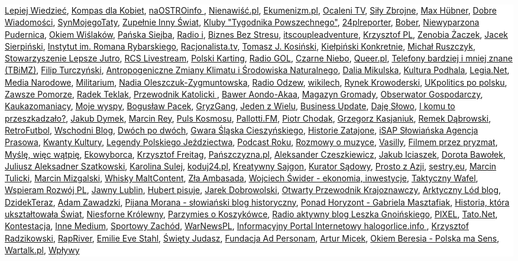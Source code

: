 <a href="LepiejWiedz">Lepiej Wiedzieć</a>, <a href="kompasdlakobiet.pl">Kompas dla Kobiet</a>, <a href="naostroinfo">naOSTROinfo </a>, <a href="nienawiscpl">Nienawiść.pl</a>, <a href="www.ekumenizm.pl">Ekumenizm.pl</a>, <a href="OCALENITV">Ocaleni TV</a>, <a href="SiłyZbrojne">Siły Zbrojne</a>, <a href="maxhubner">Max Hübner</a>, <a href="dobre-wiadomosci">Dobre Wiadomości</a>, <a href="synmojegotaty">SynMojegoTaty</a>, <a href="zupelnieinnyswiat">Zupełnie Inny Świat</a>, <a href="klubtygodnika">Kluby "Tygodnika Powszechnego"</a>, <a href="24plreporter">24plreporter</a>, <a href="bober">Bober</a>, <a href="niewyparzonapudernica">Niewyparzona Pudernica</a>, <a href="okiemwislakow">Okiem Wiślaków</a>, <a href="panskasiejba.pl">Pańska Siejba</a>, <a href="radioi">Radio i</a>, <a href="BiznesBezStresu">Biznes Bez Stresu</a>, <a href="itscoupleadventure">itscoupleadventure</a>, <a href="KrzysztofPL">Krzysztof PL</a>, <a href="kopl">Zenobia Żaczek</a>, <a href="sierp">Jacek Sierpiński</a>, <a href="InstytutRomanaRybarskiego">Instytut im. Romana Rybarskiego</a>, <a href="RacjonalistaTV">Racjonalista.tv</a>, <a href="TJK">Tomasz J. Kosiński</a>, <a href="WspieramKK">Kiełpiński Konkretnie</a>, <a href="htp.michal.ruszczyk.pl">Michał Ruszczyk</a>, <a href="lepszejutro">Stowarzyszenie Lepsze Jutro</a>, <a href="livestreamrcs">RCS Livestream</a>, <a href="polskikarting">Polski Karting</a>, <a href="radiogol">Radio GOL</a>, <a href="CzarneNiebo">Czarne Niebo</a>, <a href="queerpl">Queer.pl</a>, <a href="TBiMZ">Telefony bardziej i mniej znane (TBiMZ)</a>, <a href="XboxMuzeum">Filip Turczyński</a>, <a href="azkisn-pl">Antropogeniczne Zmiany Klimatu i Środowiska Naturalnego</a>, <a href="dalia.mikulska">Dalia Mikulska</a>, <a href="kulturapodhala">Kultura Podhala</a>, <a href="legia.net">Legia.Net</a>, <a href="medianarodowe">Media Narodowe</a>, <a href="militarium.pl">Militarium</a>, <a href="nadia-oleszczuk">Nadia Oleszczuk-Zygmuntowska</a>, <a href="radioodzew">Radio Odzew</a>, <a href="wikilech">wikilech</a>, <a href="RynekKrowoderski">Rynek Krowoderski</a>, <a href="UKpoliticsPL">UKpolitics po polsku</a>, <a href="zawszepomorze">Zawsze Pomorze</a>, <a href="Teklak">Radek Teklak</a>, <a href="Przewodnik">Przewodnik Katolicki </a>, <a href="bawer-aondo">Bawer Aondo-Akaa</a>, <a href="www.gromady.pl">Magazyn Gromady</a>, <a href="OG">Obserwator Gospodarczy</a>, <a href="Kaukazomaniacy">Kaukazomaniacy</a>, <a href="Mojewyspy">Moje wyspy</a>, <a href="GeneraprofesorBogusawPacek">Bogusław Pacek</a>, <a href="GryzGang">GryzGang</a>, <a href="JedenzWielu">Jeden z Wielu</a>, <a href="businessupdate">Business Update</a>, <a href="dajeslowo">Daję Słowo</a>, <a href="iktp">I komu to przeszkadzało?</a>, <a href="jakubdymek">Jakub Dymek</a>, <a href="marcinrey">Marcin Rey</a>, <a href="pulskosmosu">Puls Kosmosu</a>, <a href="pallottifm">Pallotti.FM</a>, <a href="piotrchodak">Piotr Chodak</a>, <a href="GrzegorzKasjaniuk">Grzegorz Kasjaniuk</a>, <a href="RemekDabrowski">Remek Dąbrowski</a>, <a href="RetroFutbol">RetroFutbol</a>, <a href="WschodniBlog">Wschodni Blog</a>, <a href="dwochpodwoch">Dwóch po dwóch</a>, <a href="gwaracieszynska">Gwara Śląska Cieszyńskiego</a>, <a href="historiezatajone">Historie Zatajone</a>, <a href="iSAP">iSAP Słowiańska Agencja Prasowa</a>, <a href="kwantykultury">Kwanty Kultury</a>, <a href="plpj">Legendy Polskiego Jeździectwa</a>, <a href="podcastroku">Podcast Roku</a>, <a href="Rozmowyomuzyce">Rozmowy o muzyce</a>, <a href="Vasilly">Vasilly</a>, <a href="filmemprzezpryzmat">Filmem przez pryzmat</a>, <a href="myslewiecwatpie">Myślę, więc wątpię</a>, <a href="Ekowyborca">Ekowyborca</a>, <a href="Ks-Krzysztof-Freitag-SAC">Krzysztof Freitag</a>, <a href="Panszczyzna.pl">Pańszczyzna.pl</a>, <a href="czeszkiewicz">Aleksander Czeszkiewicz</a>, <a href="dobryHR">Jakub Iciaszek</a>, <a href="dorotabawolek">Dorota Bawołek</a>, <a href="jaszatkovsky">Juliusz Aleksadner Szatkowski</a>, <a href="karolinasulej">Karolina Sulej</a>, <a href="koduj24">koduj24.pl</a>, <a href="kreatywnysajgon">Kreatywny Sajgon</a>, <a href="kurator.sadowy">Kurator Sądowy</a>, <a href="prostozazji">Prosto z Azji</a>, <a href="sestry.eu">sestry.eu</a>, <a href="marcintulicki">Marcin Tulicki</a>, <a href="MarcinMizgalski">Marcin Mizgalski</a>, <a href="WhiskyMaltContent">Whisky MaltContent</a>, <a href="badembassy">Zła Ambasada</a>, <a href="swider">Wojciech Świder - ekonomia, inwestycje</a>, <a href="taktycznywafel">Taktyczny Wafel</a>, <a href="wspieramrozwojpl">Wspieram Rozwój PL</a>, <a href="jawnylublin">Jawny Lublin</a>, <a href="Hubert_pisuje">Hubert pisuje</a>, <a href="tenDobrowolski">Jarek Dobrowolski</a>, <a href="opk">Otwarty Przewodnik Krajoznawczy</a>, <a href="Arktyka-blog">Arktyczny Lód blog</a>, <a href="DzidekTeraz">DzidekTeraz</a>, <a href="Eteuke">Adam Zawadzki</a>, <a href="MoranaBlogSłowiański">Pijana Morana - słowiański blog historyczny</a>, <a href="PonadHoryzont">Ponad Horyzont - Gabriela Masztafiak</a>, <a href="historia_ktora_ukszt_swiat">Historia, która ukształtowała Świat</a>, <a href="niesforne.krolewny">Niesforne Królewny</a>, <a href="parzymieskoszykowka">Parzymies o Koszykówce</a>, <a href="patronite.pl-leszekgnoinski">Radio aktywny blog Leszka Gnoińskiego</a>, <a href="pixel">PIXEL</a>, <a href="tatonet">Tato.Net</a>, <a href="Kontestacja">Kontestacja</a>, <a href="InneMedium">Inne Medium</a>, <a href="SportowyZachod">Sportowy Zachód</a>, <a href="WarNewsPL">WarNewsPL</a>, <a href="halogorlice-info">Informacyjny Portal Internetowy halogorlice.info </a>, <a href="radzik">Krzysztof Radzikowski</a>, <a href="rapriver">RapRiver</a>, <a href="stahl">Emilie Eve Stahl</a>, <a href="swietyjudasz">Święty Judasz</a>, <a href="Adpersonam">Fundacja Ad Personam</a>, <a href="ArturMicek">Artur Micek</a>, <a href="PolskaMaSens">Okiem Beresia - Polska ma Sens</a>, <a href="Wartalk.pl">Wartalk.pl</a>, <a href="WplywyKultury">Wpływy
